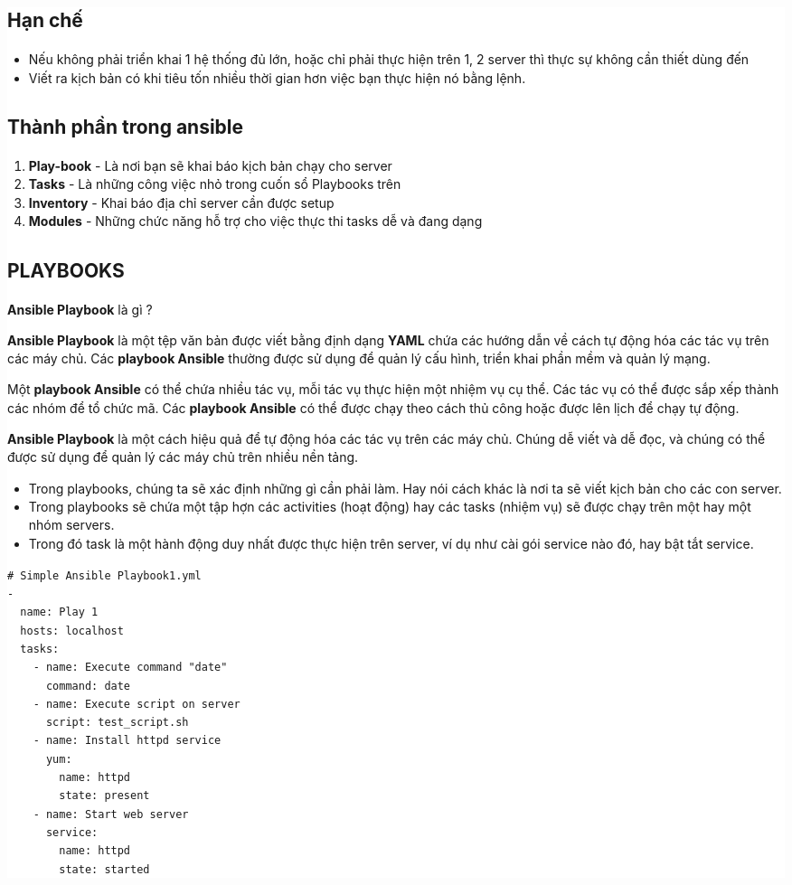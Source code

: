 ## Hạn chế

- Nếu không phải triển khai 1 hệ thống đủ lớn, hoặc chỉ phải thực hiện trên 1, 2 server thì thực sự không cần thiết dùng đến
- Viết ra kịch bản có khi tiêu tốn nhiều thời gian hơn việc bạn thực hiện nó bằng lệnh.

## Thành phần trong ansible

1. **Play-book** - Là nơi bạn sẽ khai báo kịch bản chạy cho server
2. **Tasks** -  Là những công việc nhỏ trong cuốn sổ Playbooks trên
3. **Inventory** - Khai báo địa chỉ server cần được setup
4. **Modules** - Những chức năng hỗ trợ cho việc thực thi tasks dễ và đang dạng

## PLAYBOOKS

**Ansible Playbook** là gì ?

**Ansible Playbook** là một tệp văn bản được viết bằng định dạng **YAML** chứa các hướng dẫn về cách tự động hóa các tác vụ trên các máy chủ. Các **playbook Ansible** thường được sử dụng để quản lý cấu hình, triển khai phần mềm và quản lý mạng.

Một **playbook Ansible** có thể chứa nhiều tác vụ, mỗi tác vụ thực hiện một nhiệm vụ cụ thể. Các tác vụ có thể được sắp xếp thành các nhóm để tổ chức mã. Các **playbook Ansible** có thể được chạy theo cách thủ công hoặc được lên lịch để chạy tự động.

**Ansible Playbook** là một cách hiệu quả để tự động hóa các tác vụ trên các máy chủ. Chúng dễ viết và dễ đọc, và chúng có thể được sử dụng để quản lý các máy chủ trên nhiều nền tảng.

- Trong playbooks, chúng ta sẽ xác định những gì cần phải làm. Hay nói cách khác là nơi ta sẽ viết kịch bản cho các con server.
- Trong playbooks sẽ chứa một tập hợn các activities (hoạt động) hay các tasks (nhiệm vụ) sẽ được chạy trên một hay một nhóm servers.
- Trong đó task là một hành động duy nhất được thực hiện trên server, ví dụ như cài gói service nào đó, hay bật tắt service.

```
# Simple Ansible Playbook1.yml
-
  name: Play 1
  hosts: localhost
  tasks:
    - name: Execute command "date"
      command: date
    - name: Execute script on server
      script: test_script.sh
    - name: Install httpd service
      yum:
        name: httpd
        state: present
    - name: Start web server
      service:
        name: httpd
        state: started
```
